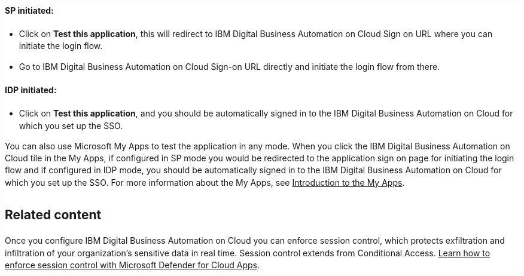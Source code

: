 #### SP initiated:

* Click on **Test this application**, this will redirect to IBM Digital Business Automation on Cloud Sign on URL where you can initiate the login flow.  

* Go to IBM Digital Business Automation on Cloud Sign-on URL directly and initiate the login flow from there.

#### IDP initiated:

* Click on **Test this application**, and you should be automatically signed in to the IBM Digital Business Automation on Cloud for which you set up the SSO. 

You can also use Microsoft My Apps to test the application in any mode. When you click the IBM Digital Business Automation on Cloud tile in the My Apps, if configured in SP mode you would be redirected to the application sign on page for initiating the login flow and if configured in IDP mode, you should be automatically signed in to the IBM Digital Business Automation on Cloud for which you set up the SSO. For more information about the My Apps, see [Introduction to the My Apps](https://support.microsoft.com/account-billing/sign-in-and-start-apps-from-the-my-apps-portal-2f3b1bae-0e5a-4a86-a33e-876fbd2a4510).

## Related content

Once you configure IBM Digital Business Automation on Cloud you can enforce session control, which protects exfiltration and infiltration of your organization’s sensitive data in real time. Session control extends from Conditional Access. [Learn how to enforce session control with Microsoft Defender for Cloud Apps](/cloud-app-security/proxy-deployment-aad).
